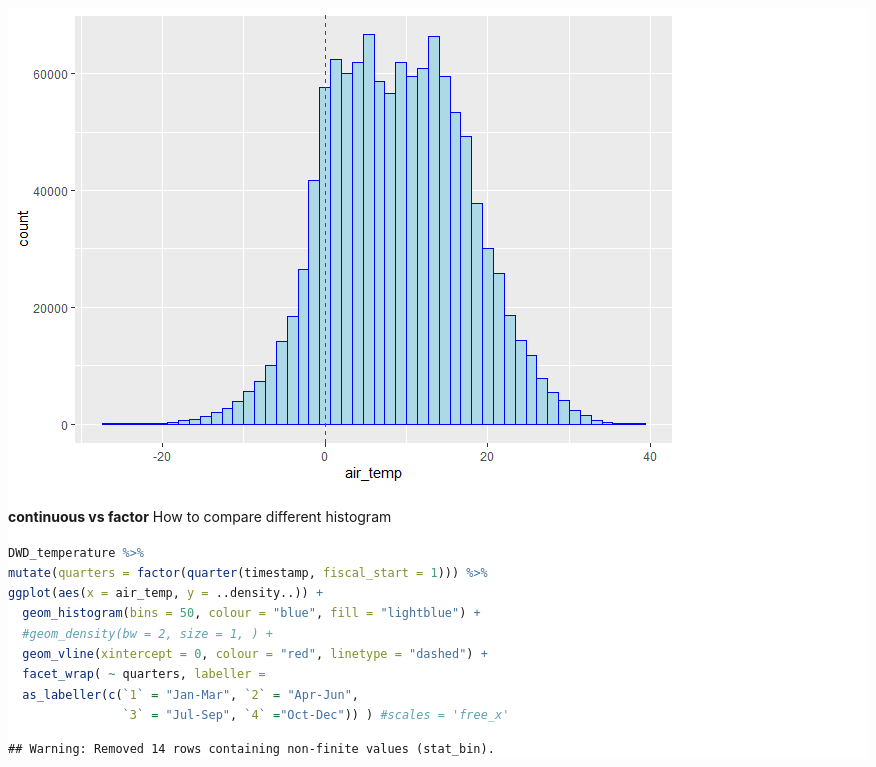 ![](2.2_visualisation_partII_files/figure-gfm/unnamed-chunk-3-1.png)

**continuous vs factor** How to compare different histogram

``` r
DWD_temperature %>%
mutate(quarters = factor(quarter(timestamp, fiscal_start = 1))) %>%
ggplot(aes(x = air_temp, y = ..density..)) +
  geom_histogram(bins = 50, colour = "blue", fill = "lightblue") +
  #geom_density(bw = 2, size = 1, ) +
  geom_vline(xintercept = 0, colour = "red", linetype = "dashed") +
  facet_wrap( ~ quarters, labeller = 
  as_labeller(c(`1` = "Jan-Mar", `2` = "Apr-Jun", 
                `3` = "Jul-Sep", `4` ="Oct-Dec")) ) #scales = 'free_x'
```

    ## Warning: Removed 14 rows containing non-finite values (stat_bin).
